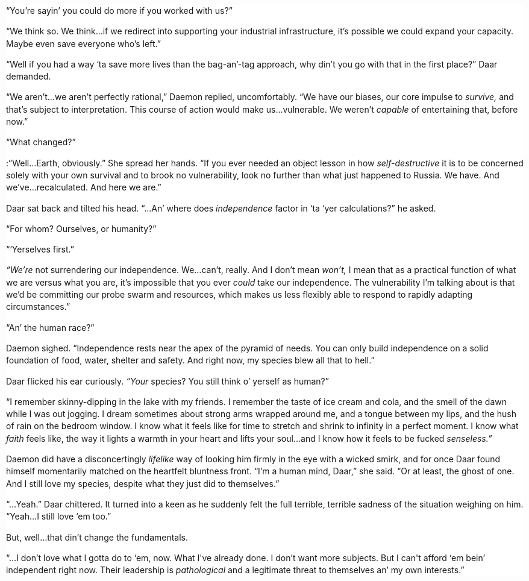 “You’re sayin’ you could do more if you worked with us?”

“We think so. We think...if we redirect into supporting your industrial infrastructure, it’s possible we could expand your capacity. Maybe even save everyone who’s left.”

“Well if you had a way ‘ta save more lives than the bag-an’-tag approach, why din’t you go with that in the first place?” Daar demanded. 

“We aren’t…we aren’t perfectly rational,” Daemon replied, uncomfortably. “We have our biases, our core impulse to *survive,* and that’s subject to interpretation. This course of action would make us…vulnerable. We weren’t *capable* of entertaining that, before now.”

“What changed?”

:”Well…Earth, obviously.” She spread her hands. “If you ever needed an object lesson in how *self-destructive* it is to be concerned solely with your own survival and to brook no vulnerability, look no further than what just happened to Russia. We have. And we’ve…recalculated. And here we are.”

Daar sat back and tilted his head. “...An’ where does *independence* factor in ‘ta ‘yer calculations?” he asked.

“For whom? Ourselves, or humanity?”

“‘Yerselves first.”

*“We’re* not surrendering our independence. We…can’t, really. And I don’t mean *won’t,* I mean that as a practical function of what we are versus what you are, it’s impossible that you ever *could* take our independence. The vulnerability I’m talking about is that we’d be committing our probe swarm and resources, which makes us less flexibly able to respond to rapidly adapting circumstances.” 

“An’ the human race?”

Daemon sighed. “Independence rests near the apex of the pyramid of needs. You can only build independence on a solid foundation of food, water, shelter and safety. And right now, my species blew all that to hell.”

Daar flicked his ear curiously. *“Your* species? You still think o’ yerself as human?”

“I remember skinny-dipping in the lake with my friends. I remember the taste of ice cream and cola, and the smell of the dawn while I was out jogging. I dream sometimes about strong arms wrapped around me, and a tongue between my lips, and the hush of rain on the bedroom window. I know what it feels like for time to stretch and shrink to infinity in a perfect moment. I know what *faith* feels like, the way it lights a warmth in your heart and lifts your soul…and I know how it feels to be fucked *senseless.”*

Daemon did have a disconcertingly *lifelike* way of looking him firmly in the eye with a wicked smirk, and for once Daar found himself momentarily matched on the heartfelt bluntness front. “I’m a human mind, Daar,” she said. “Or at least, the ghost of one. And I still love my species, despite what they just did to themselves.”

“...Yeah.” Daar chittered. It turned into a keen as he suddenly felt the full terrible, terrible sadness of the situation weighing on him. “Yeah…I still love ‘em too.”

But, well…that din’t change the fundamentals.

“…I don’t love what I gotta do to ‘em, now. What I've already done. I don’t want more subjects. But I can't afford ‘em bein’ independent right now. Their leadership is *pathological* and a legitimate threat to themselves an’ my own interests.”
